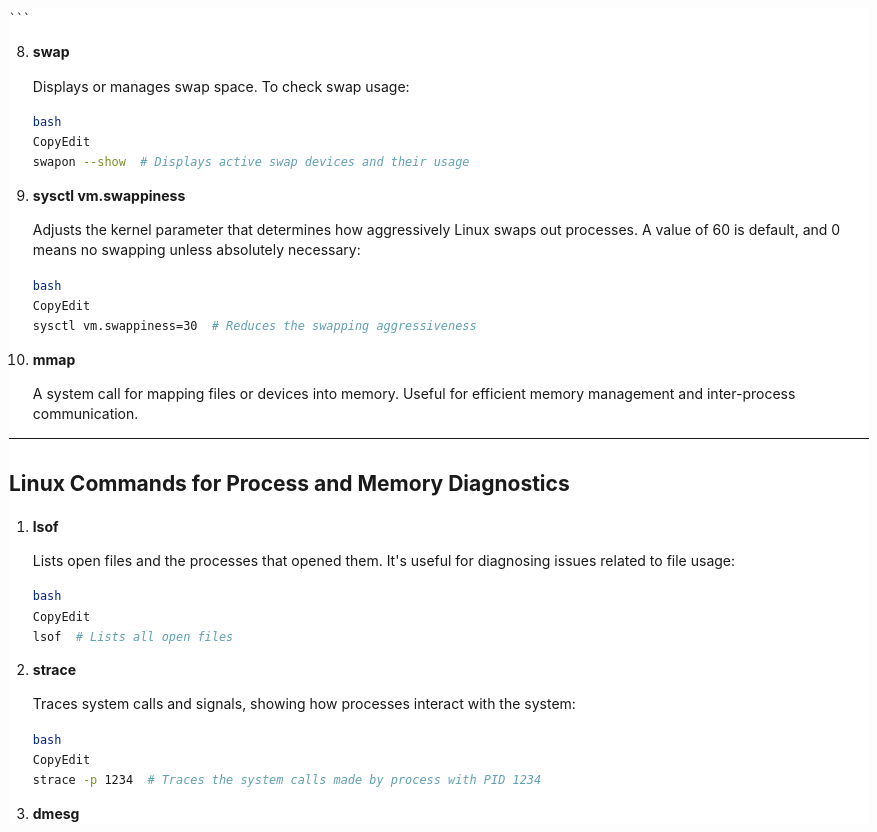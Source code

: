     ```
    
8. **swap**
    
    Displays or manages swap space. To check swap usage:
    
    ```bash
    bash
    CopyEdit
    swapon --show  # Displays active swap devices and their usage
    
    ```
    
9. **sysctl vm.swappiness**
    
    Adjusts the kernel parameter that determines how aggressively Linux swaps out processes. A value of 60 is default, and 0 means no swapping unless absolutely necessary:
    
    ```bash
    bash
    CopyEdit
    sysctl vm.swappiness=30  # Reduces the swapping aggressiveness
    
    ```
    
10. **mmap**
    
    A system call for mapping files or devices into memory. Useful for efficient memory management and inter-process communication.
    

---

## **Linux Commands for Process and Memory Diagnostics**

1. **lsof**
    
    Lists open files and the processes that opened them. It's useful for diagnosing issues related to file usage:
    
    ```bash
    bash
    CopyEdit
    lsof  # Lists all open files
    
    ```
    
2. **strace**
    
    Traces system calls and signals, showing how processes interact with the system:
    
    ```bash
    bash
    CopyEdit
    strace -p 1234  # Traces the system calls made by process with PID 1234
    
    ```
    
3. **dmesg**
    